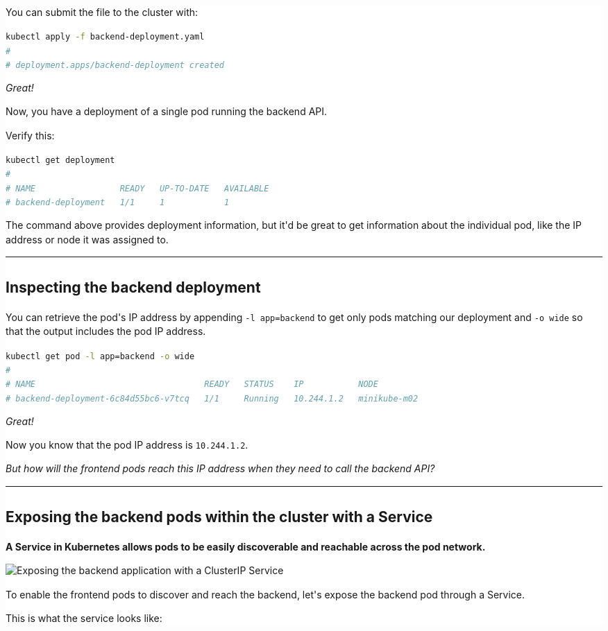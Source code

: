 You can submit the file to the cluster with:

```sh
kubectl apply -f backend-deployment.yaml
# 
# deployment.apps/backend-deployment created
```

*Great!*

Now, you have a deployment of a single pod running the backend API.

Verify this:

```sh
kubectl get deployment
# 
# NAME                 READY   UP-TO-DATE   AVAILABLE
# backend-deployment   1/1     1            1
```

The command above provides deployment information, but it'd be great to get information about the individual pod, like the IP address or node it was assigned to.

---

## Inspecting the backend deployment

You can retrieve the pod's IP address by appending `-l app=backend` to get only pods matching our deployment and `-o wide` so that the output includes the pod IP address.

```sh
kubectl get pod -l app=backend -o wide
# 
# NAME                                  READY   STATUS    IP           NODE
# backend-deployment-6c84d55bc6-v7tcq   1/1     Running   10.244.1.2   minikube-m02
```

*Great!*

Now you know that the pod IP address is `10.244.1.2`.

*But how will the frontend pods reach this IP address when they need to call the backend API?*

---

## Exposing the backend pods within the cluster with a Service

**A Service in Kubernetes allows pods to be easily discoverable and reachable across the pod network.**

![Exposing the backend application with a ClusterIP Service](https://learnk8s.io/a/449d83d8882e5ded09a64ffa1c49bf88.svg)

To enable the frontend pods to discover and reach the backend, let's expose the backend pod through a Service.

This is what the service looks like:
